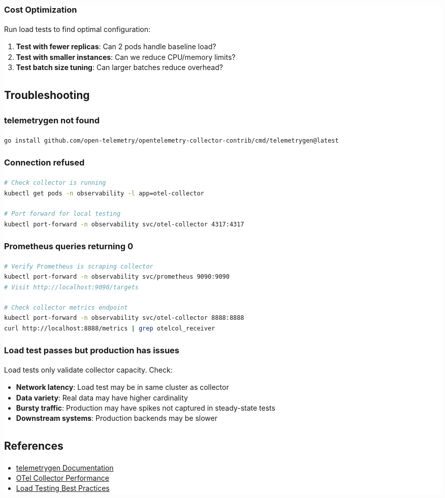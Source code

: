 ### Cost Optimization

Run load tests to find optimal configuration:

1. **Test with fewer replicas**: Can 2 pods handle baseline load?
2. **Test with smaller instances**: Can we reduce CPU/memory limits?
3. **Test batch size tuning**: Can larger batches reduce overhead?

## Troubleshooting

### telemetrygen not found

```bash
go install github.com/open-telemetry/opentelemetry-collector-contrib/cmd/telemetrygen@latest
```

### Connection refused

```bash
# Check collector is running
kubectl get pods -n observability -l app=otel-collector

# Port forward for local testing
kubectl port-forward -n observability svc/otel-collector 4317:4317
```

### Prometheus queries returning 0

```bash
# Verify Prometheus is scraping collector
kubectl port-forward -n observability svc/prometheus 9090:9090
# Visit http://localhost:9090/targets

# Check collector metrics endpoint
kubectl port-forward -n observability svc/otel-collector 8888:8888
curl http://localhost:8888/metrics | grep otelcol_receiver
```

### Load test passes but production has issues

Load tests only validate collector capacity. Check:
- **Network latency**: Load test may be in same cluster as collector
- **Data variety**: Real data may have higher cardinality
- **Bursty traffic**: Production may have spikes not captured in steady-state tests
- **Downstream systems**: Production backends may be slower

## References

- [telemetrygen Documentation](https://github.com/open-telemetry/opentelemetry-collector-contrib/tree/main/cmd/telemetrygen)
- [OTel Collector Performance](https://opentelemetry.io/docs/collector/performance/)
- [Load Testing Best Practices](https://opentelemetry.io/docs/collector/scaling/)
